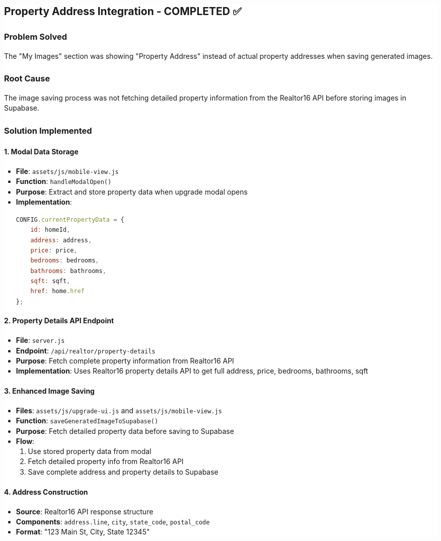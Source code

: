## Property Address Integration - COMPLETED ✅

### Problem Solved
The "My Images" section was showing "Property Address" instead of actual property addresses when saving generated images.

### Root Cause
The image saving process was not fetching detailed property information from the Realtor16 API before storing images in Supabase.

### Solution Implemented

#### 1. Modal Data Storage
- **File**: `assets/js/mobile-view.js`
- **Function**: `handleModalOpen()`
- **Purpose**: Extract and store property data when upgrade modal opens
- **Implementation**: 
  ```javascript
  CONFIG.currentPropertyData = {
      id: homeId,
      address: address,
      price: price,
      bedrooms: bedrooms,
      bathrooms: bathrooms,
      sqft: sqft,
      href: home.href
  };
  ```

#### 2. Property Details API Endpoint
- **File**: `server.js`
- **Endpoint**: `/api/realtor/property-details`
- **Purpose**: Fetch complete property information from Realtor16 API
- **Implementation**: Uses Realtor16 property details API to get full address, price, bedrooms, bathrooms, sqft

#### 3. Enhanced Image Saving
- **Files**: `assets/js/upgrade-ui.js` and `assets/js/mobile-view.js`
- **Function**: `saveGeneratedImageToSupabase()`
- **Purpose**: Fetch detailed property data before saving to Supabase
- **Flow**:
  1. Use stored property data from modal
  2. Fetch detailed property info from Realtor16 API
  3. Save complete address and property details to Supabase

#### 4. Address Construction
- **Source**: Realtor16 API response structure
- **Components**: `address.line`, `city`, `state_code`, `postal_code`
- **Format**: "123 Main St, City, State 12345"
